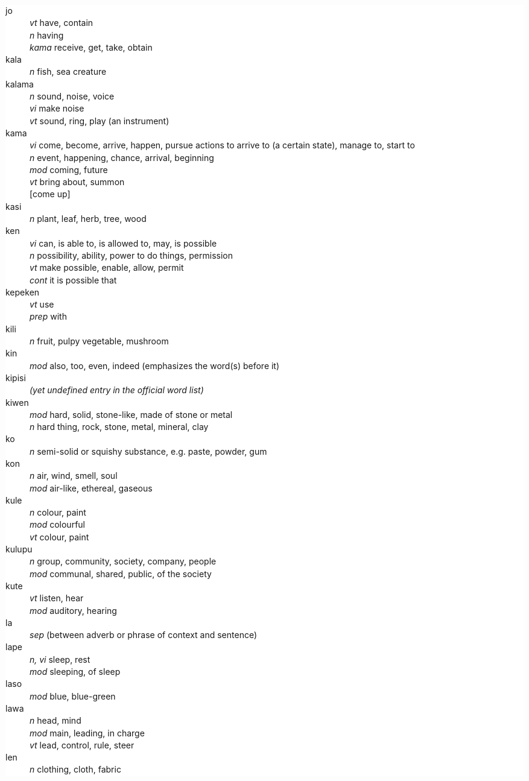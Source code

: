 <dt>jo</dt>
<dd><i>vt</i> have, contain</dd>
<dd><i>n</i> having</dd>
<dd><i>kama</i> receive, get, take, obtain</dd>
<dt>kala</dt>
<dd><i>n</i> fish, sea creature</dd>
<dt>kalama</dt>
<dd><i>n</i> sound, noise, voice</dd>
<dd><i>vi</i> make noise</dd>
<dd><i>vt</i> sound, ring, play (an instrument)</dd>
<dt>kama</dt>
<dd><i>vi</i> come, become, arrive, happen, pursue actions to arrive to (a certain state), manage to, start to</dd>
<dd><i>n</i> event, happening, chance, arrival, beginning</dd>
<dd><i>mod</i> coming, future</dd>
<dd><i>vt</i> bring about, summon</dd>
<dd>[come up]</dd>
<dt>kasi</dt>
<dd><i>n</i> plant, leaf, herb, tree, wood</dd>
<dt>ken</dt>
<dd><i>vi</i> can, is able to, is allowed to, may, is possible</dd>
<dd><i>n</i> possibility, ability, power to do things, permission</dd>
<dd><i>vt</i> make possible, enable, allow, permit</dd>
<dd><i>cont</i> it is possible that</dd>
<dt>kepeken</dt>
<dd><i>vt</i> use</dd>
<dd><i>prep</i> with</dd>
<dt>kili</dt>
<dd><i>n</i> fruit, pulpy vegetable, mushroom</dd>
<dt>kin</dt>
<dd><i>mod</i> also, too, even, indeed (emphasizes the word(s) before it)</dd>
<dt>kipisi</dt>
<dd><i>(yet undefined entry in the official word list)</i></dd>
<dt>kiwen</dt>
<dd><i>mod</i> hard, solid, stone-like, made of stone or metal</dd>
<dd><i>n</i> hard thing, rock, stone, metal, mineral, clay</dd>
<dt>ko</dt>
<dd><i>n</i> semi-solid or squishy substance, e.g. paste, powder, gum</dd>
<dt>kon</dt>
<dd><i>n</i> air, wind, smell, soul</dd>
<dd><i>mod</i> air-like, ethereal, gaseous</dd>
<dt>kule</dt>
<dd><i>n</i> colour, paint</dd>
<dd><i>mod</i> colourful</dd>
<dd><i>vt</i> colour, paint</dd>
<dt>kulupu</dt>
<dd><i>n</i> group, community, society, company, people</dd>
<dd><i>mod</i> communal, shared, public, of the society</dd>
<dt>kute</dt>
<dd><i>vt</i> listen, hear</dd>
<dd><i>mod</i> auditory, hearing</dd>
<dt>la</dt>
<dd><i>sep</i> (between adverb or phrase of context and sentence)</dd>
<dt>lape</dt>
<dd><i>n, vi</i> sleep, rest</dd>
<dd><i>mod</i> sleeping, of sleep</dd>
<dt>laso</dt>
<dd><i>mod</i> blue, blue-green</dd>
<dt>lawa</dt>
<dd><i>n</i> head, mind</dd>
<dd><i>mod</i> main, leading, in charge</dd>
<dd><i>vt</i> lead, control, rule, steer</dd>
<dt>len</dt>
<dd><i>n</i> clothing, cloth, fabric</dd>